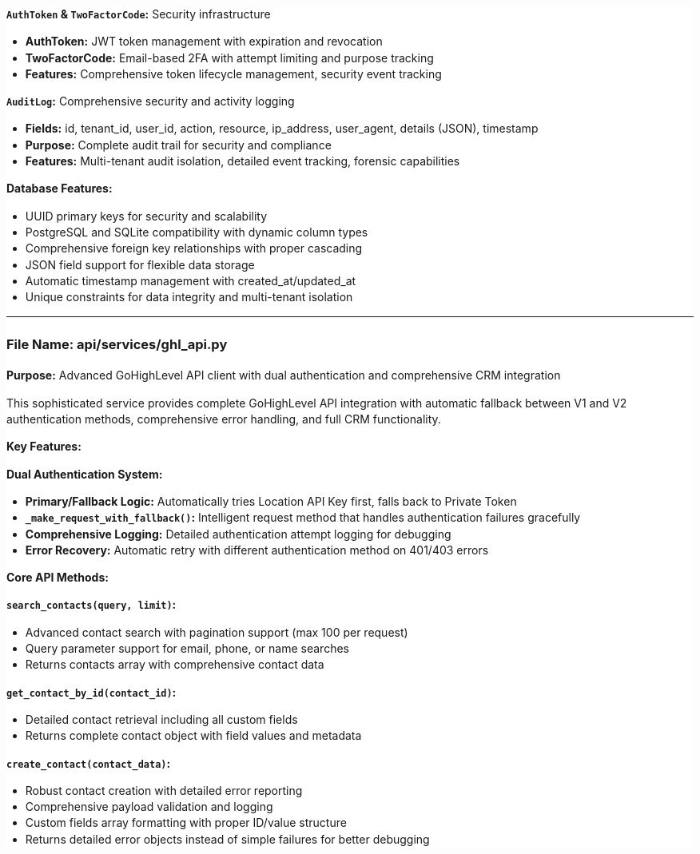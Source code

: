 **`AuthToken` & `TwoFactorCode`:** Security infrastructure
- **AuthToken:** JWT token management with expiration and revocation
- **TwoFactorCode:** Email-based 2FA with attempt limiting and purpose tracking
- **Features:** Comprehensive token lifecycle management, security event tracking

**`AuditLog`:** Comprehensive security and activity logging
- **Fields:** id, tenant_id, user_id, action, resource, ip_address, user_agent, details (JSON), timestamp
- **Purpose:** Complete audit trail for security and compliance
- **Features:** Multi-tenant audit isolation, detailed event tracking, forensic capabilities

**Database Features:**
- UUID primary keys for security and scalability
- PostgreSQL and SQLite compatibility with dynamic column types
- Comprehensive foreign key relationships with proper cascading
- JSON field support for flexible data storage
- Automatic timestamp management with created_at/updated_at
- Unique constraints for data integrity and multi-tenant isolation

---

### **File Name: api/services/ghl_api.py**

**Purpose:** Advanced GoHighLevel API client with dual authentication and comprehensive CRM integration

This sophisticated service provides complete GoHighLevel API integration with automatic fallback between V1 and V2 authentication methods, comprehensive error handling, and full CRM functionality.

**Key Features:**

**Dual Authentication System:**
- **Primary/Fallback Logic:** Automatically tries Location API Key first, falls back to Private Token
- **`_make_request_with_fallback()`:** Intelligent request method that handles authentication failures gracefully
- **Comprehensive Logging:** Detailed authentication attempt logging for debugging
- **Error Recovery:** Automatic retry with different authentication method on 401/403 errors

**Core API Methods:**

**`search_contacts(query, limit)`:** 
- Advanced contact search with pagination support (max 100 per request)
- Query parameter support for email, phone, or name searches
- Returns contacts array with comprehensive contact data

**`get_contact_by_id(contact_id)`:** 
- Detailed contact retrieval including all custom fields
- Returns complete contact object with field values and metadata

**`create_contact(contact_data)`:** 
- Robust contact creation with detailed error reporting
- Comprehensive payload validation and logging
- Custom fields array formatting with proper ID/value structure
- Returns detailed error objects instead of simple failures for better debugging

